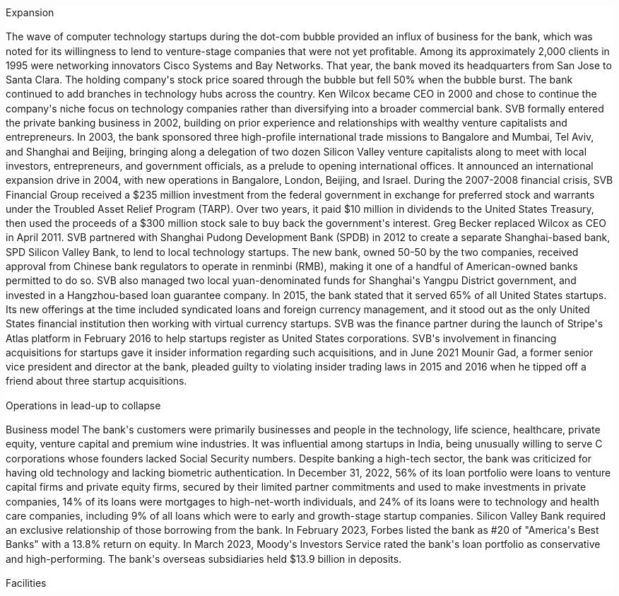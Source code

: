 Expansion

The wave of computer technology startups during the dot-com bubble provided an influx of business for the bank, which was noted for its willingness to lend to venture-stage companies that were not yet profitable. Among its approximately 2,000 clients in 1995 were networking innovators Cisco Systems and Bay Networks. That year, the bank moved its headquarters from San Jose to Santa Clara. The holding company's stock price soared through the bubble but fell 50% when the bubble burst. The bank continued to add branches in technology hubs across the country. Ken Wilcox became CEO in 2000 and chose to continue the company's niche focus on technology companies rather than diversifying into a broader commercial bank. SVB formally entered the private banking business in 2002, building on prior experience and relationships with wealthy venture capitalists and entrepreneurs. In 2003, the bank sponsored three high-profile international trade missions to Bangalore and Mumbai, Tel Aviv, and Shanghai and Beijing, bringing along a delegation of two dozen Silicon Valley venture capitalists along to meet with local investors, entrepreneurs, and government officials, as a prelude to opening international offices. It announced an international expansion drive in 2004, with new operations in Bangalore, London, Beijing, and Israel. During the 2007-2008 financial crisis, SVB Financial Group received a $235 million investment from the federal government in exchange for preferred stock and warrants under the Troubled Asset Relief Program (TARP). Over two years, it paid $10 million in dividends to the United States Treasury, then used the proceeds of a $300 million stock sale to buy back the government's interest. Greg Becker replaced Wilcox as CEO in April 2011. SVB partnered with Shanghai Pudong Development Bank (SPDB) in 2012 to create a separate Shanghai-based bank, SPD Silicon Valley Bank, to lend to local technology startups. The new bank, owned 50-50 by the two companies, received approval from Chinese bank regulators to operate in renminbi (RMB), making it one of a handful of American-owned banks permitted to do so. SVB also managed two local yuan-denominated funds for Shanghai's Yangpu District government, and invested in a Hangzhou-based loan guarantee company. In 2015, the bank stated that it served 65% of all United States startups. Its new offerings at the time included syndicated loans and foreign currency management, and it stood out as the only United States financial institution then working with virtual currency startups. SVB was the finance partner during the launch of Stripe's Atlas platform in February 2016 to help startups register as United States corporations. SVB's involvement in financing acquisitions for startups gave it insider information regarding such acquisitions, and in June 2021 Mounir Gad, a former senior vice president and director at the bank, pleaded guilty to violating insider trading laws in 2015 and 2016 when he tipped off a friend about three startup acquisitions.

Operations in lead-up to collapse

Business model
The bank's customers were primarily businesses and people in the technology, life science, healthcare, private equity, venture capital and premium wine industries. It was influential among startups in India, being unusually willing to serve C corporations whose founders lacked Social Security numbers. Despite banking a high-tech sector, the bank was criticized for having old technology and lacking biometric authentication. In December 31, 2022, 56% of its loan portfolio were loans to venture capital firms and private equity firms, secured by their limited partner commitments and used to make investments in private companies, 14% of its loans were mortgages to high-net-worth individuals, and 24% of its loans were to technology and health care companies, including 9% of all loans which were to early and growth-stage startup companies. Silicon Valley Bank required an exclusive relationship of those borrowing from the bank. In February 2023, Forbes listed the bank as #20 of "America's Best Banks" with a 13.8% return on equity. In March 2023, Moody's Investors Service rated the bank's loan portfolio as conservative and high-performing. The bank's overseas subsidiaries held $13.9 billion in deposits.

Facilities
